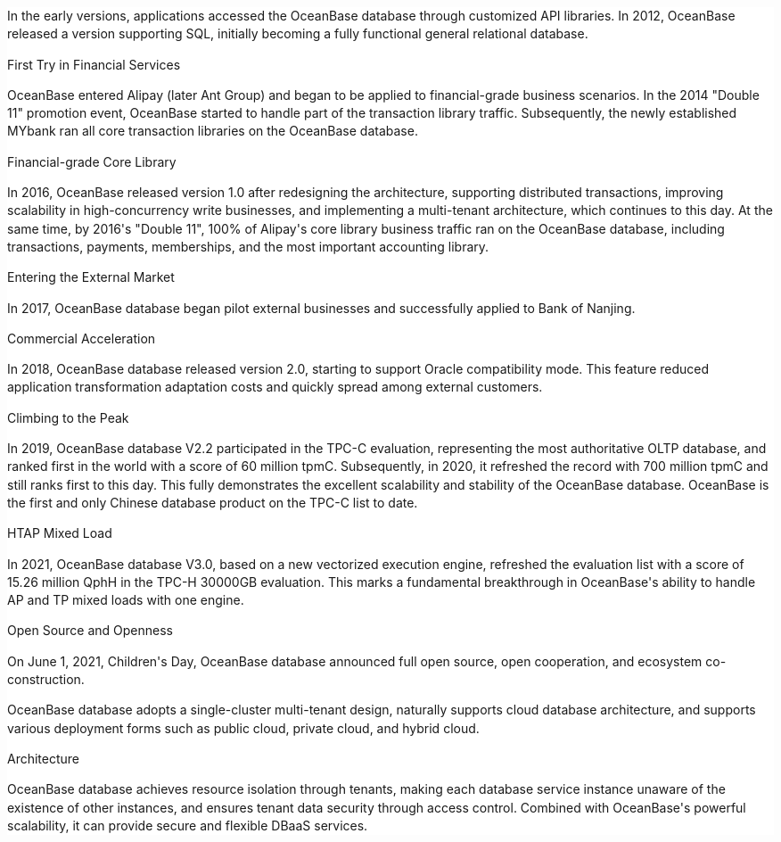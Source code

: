 In the early versions, applications accessed the OceanBase database through customized API libraries. In 2012, OceanBase released a version supporting SQL, initially becoming a fully functional general relational database.

First Try in Financial Services

OceanBase entered Alipay (later Ant Group) and began to be applied to financial-grade business scenarios. In the 2014 "Double 11" promotion event, OceanBase started to handle part of the transaction library traffic. Subsequently, the newly established MYbank ran all core transaction libraries on the OceanBase database.

Financial-grade Core Library

In 2016, OceanBase released version 1.0 after redesigning the architecture, supporting distributed transactions, improving scalability in high-concurrency write businesses, and implementing a multi-tenant architecture, which continues to this day. At the same time, by 2016's "Double 11", 100% of Alipay's core library business traffic ran on the OceanBase database, including transactions, payments, memberships, and the most important accounting library.

Entering the External Market

In 2017, OceanBase database began pilot external businesses and successfully applied to Bank of Nanjing.

Commercial Acceleration

In 2018, OceanBase database released version 2.0, starting to support Oracle compatibility mode. This feature reduced application transformation adaptation costs and quickly spread among external customers.

Climbing to the Peak

In 2019, OceanBase database V2.2 participated in the TPC-C evaluation, representing the most authoritative OLTP database, and ranked first in the world with a score of 60 million tpmC. Subsequently, in 2020, it refreshed the record with 700 million tpmC and still ranks first to this day. This fully demonstrates the excellent scalability and stability of the OceanBase database. OceanBase is the first and only Chinese database product on the TPC-C list to date.

HTAP Mixed Load

In 2021, OceanBase database V3.0, based on a new vectorized execution engine, refreshed the evaluation list with a score of 15.26 million QphH in the TPC-H 30000GB evaluation. This marks a fundamental breakthrough in OceanBase's ability to handle AP and TP mixed loads with one engine.

Open Source and Openness

On June 1, 2021, Children's Day, OceanBase database announced full open source, open cooperation, and ecosystem co-construction.

OceanBase database adopts a single-cluster multi-tenant design, naturally supports cloud database architecture, and supports various deployment forms such as public cloud, private cloud, and hybrid cloud.

Architecture

OceanBase database achieves resource isolation through tenants, making each database service instance unaware of the existence of other instances, and ensures tenant data security through access control. Combined with OceanBase's powerful scalability, it can provide secure and flexible DBaaS services.
